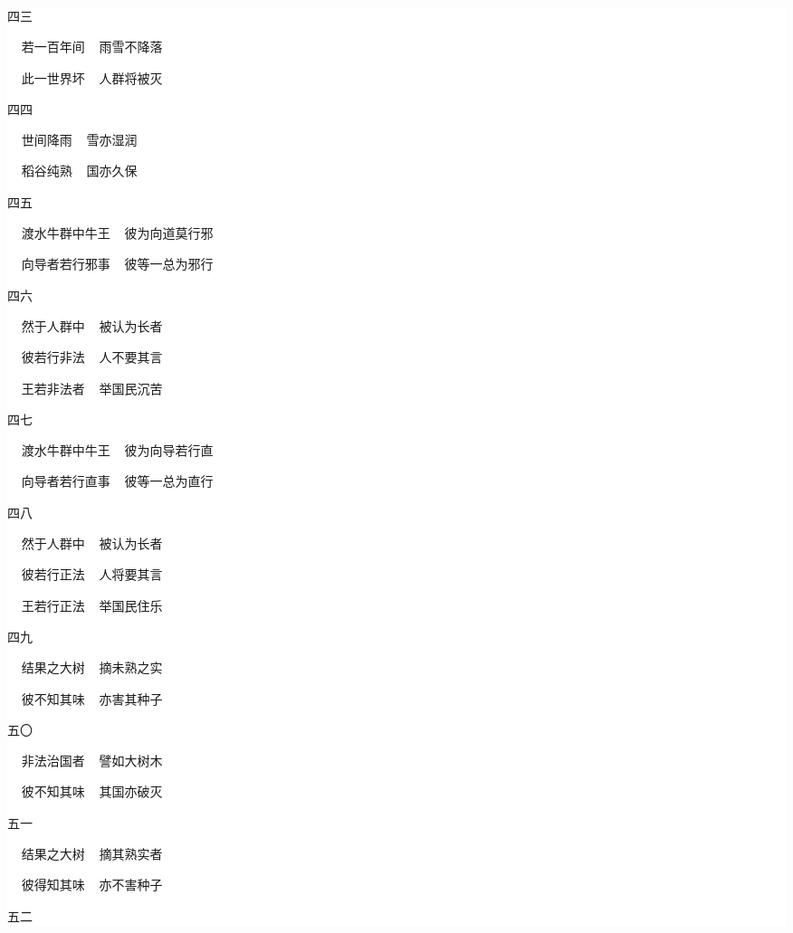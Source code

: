 
四三

&nbsp;&nbsp;&nbsp;&nbsp;若一百年间&nbsp;&nbsp;&nbsp;&nbsp;雨雪不降落

&nbsp;&nbsp;&nbsp;&nbsp;此一世界坏&nbsp;&nbsp;&nbsp;&nbsp;人群将被灭


四四

&nbsp;&nbsp;&nbsp;&nbsp;世间降雨&nbsp;&nbsp;&nbsp;&nbsp;雪亦湿润

&nbsp;&nbsp;&nbsp;&nbsp;稻谷纯熟&nbsp;&nbsp;&nbsp;&nbsp;国亦久保

四五

&nbsp;&nbsp;&nbsp;&nbsp;渡水牛群中牛王&nbsp;&nbsp;&nbsp;&nbsp;彼为向道莫行邪

&nbsp;&nbsp;&nbsp;&nbsp;向导者若行邪事&nbsp;&nbsp;&nbsp;&nbsp;彼等一总为邪行


四六

&nbsp;&nbsp;&nbsp;&nbsp;然于人群中&nbsp;&nbsp;&nbsp;&nbsp;被认为长者

&nbsp;&nbsp;&nbsp;&nbsp;彼若行非法&nbsp;&nbsp;&nbsp;&nbsp;人不要其言

&nbsp;&nbsp;&nbsp;&nbsp;王若非法者&nbsp;&nbsp;&nbsp;&nbsp;举国民沉苦


四七

&nbsp;&nbsp;&nbsp;&nbsp;渡水牛群中牛王&nbsp;&nbsp;&nbsp;&nbsp;彼为向导若行直

&nbsp;&nbsp;&nbsp;&nbsp;向导者若行直事&nbsp;&nbsp;&nbsp;&nbsp;彼等一总为直行


四八

&nbsp;&nbsp;&nbsp;&nbsp;然于人群中&nbsp;&nbsp;&nbsp;&nbsp;被认为长者

&nbsp;&nbsp;&nbsp;&nbsp;彼若行正法&nbsp;&nbsp;&nbsp;&nbsp;人将要其言

&nbsp;&nbsp;&nbsp;&nbsp;王若行正法&nbsp;&nbsp;&nbsp;&nbsp;举国民住乐


四九

&nbsp;&nbsp;&nbsp;&nbsp;结果之大树&nbsp;&nbsp;&nbsp;&nbsp;摘未熟之实

&nbsp;&nbsp;&nbsp;&nbsp;彼不知其味&nbsp;&nbsp;&nbsp;&nbsp;亦害其种子


五〇

&nbsp;&nbsp;&nbsp;&nbsp;非法治国者&nbsp;&nbsp;&nbsp;&nbsp;譬如大树木

&nbsp;&nbsp;&nbsp;&nbsp;彼不知其味&nbsp;&nbsp;&nbsp;&nbsp;其国亦破灭


五一

&nbsp;&nbsp;&nbsp;&nbsp;结果之大树&nbsp;&nbsp;&nbsp;&nbsp;摘其熟实者

&nbsp;&nbsp;&nbsp;&nbsp;彼得知其味&nbsp;&nbsp;&nbsp;&nbsp;亦不害种子


五二
